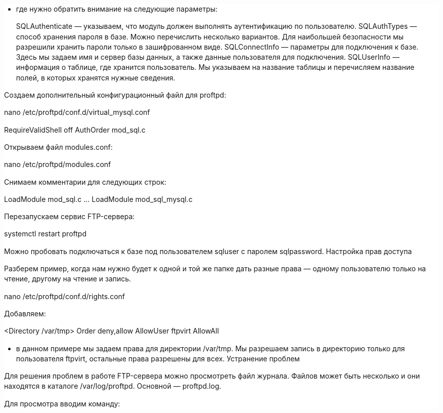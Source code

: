 * где нужно обратить внимание на следующие параметры:

    SQLAuthenticate — указываем, что модуль должен выполнять аутентификацию по пользователю.
    SQLAuthTypes — способ хранения пароля в базе. Можно перечислить несколько вариантов. Для наибольшей безопасности мы разрешили хранить пароли только в зашифрованном виде.
    SQLConnectInfo — параметры для подключения к базе. Здесь мы задаем имя и сервер базы данных, а также данные пользователя для подключения.
    SQLUserInfo — информация о таблице, где хранится пользователь. Мы указываем на название таблицы и перечисляем название полей, в которых хранятся нужные сведения.

Создаем дополнительный конфигурационный файл для proftpd:

nano /etc/proftpd/conf.d/virtual_mysql.conf

RequireValidShell               off
AuthOrder                       mod_sql.c

Открываем файл modules.conf:

nano /etc/proftpd/modules.conf

Снимаем комментарии для следующих строк:

LoadModule mod_sql.c
...
LoadModule mod_sql_mysql.c

Перезапускаем сервис FTP-сервера:

systemctl restart proftpd

Можно пробовать подключаться к базе под пользователем sqluser с паролем sqlpassword. 
Настройка прав доступа

Разберем пример, когда нам нужно будет к одной и той же папке дать разные права — одному пользователю только на чтение, другому на чтение и запись.

nano /etc/proftpd/conf.d/rights.conf

Добавляем:

<Directory /var/tmp>
        <Limit WRITE>
                Order deny,allow
                AllowUser ftpvirt
        </Limit>
        <Limit ALL>
                AllowAll
        </Limit>
</Directory>

* в данном примере мы задаем права для директории /var/tmp. Мы разрешаем запись в директорию только для пользователя ftpvirt, остальные права разрешены для всех.
Устранение проблем

Для решения проблем в работе FTP-сервера можно просмотреть файл журнала. Файлов может быть несколько и они находятся в каталоге /var/log/proftpd. Основной — proftpd.log.

Для просмотра вводим команду:
